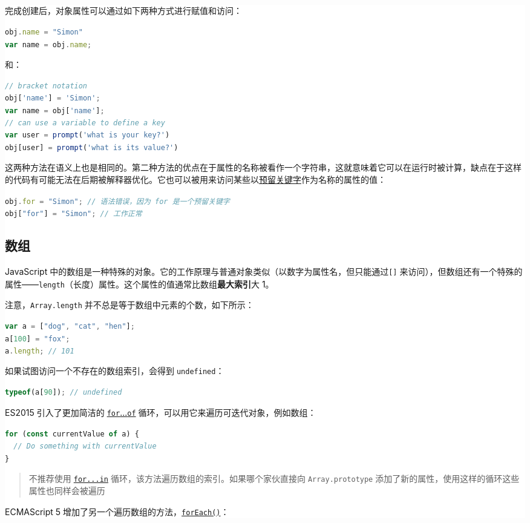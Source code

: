 完成创建后，对象属性可以通过如下两种方式进行赋值和访问：

```javascript
obj.name = "Simon"
var name = obj.name;
```

和：

```javascript
// bracket notation
obj['name'] = 'Simon';
var name = obj['name'];
// can use a variable to define a key
var user = prompt('what is your key?')
obj[user] = prompt('what is its value?')
```

这两种方法在语义上也是相同的。第二种方法的优点在于属性的名称被看作一个字符串，这就意味着它可以在运行时被计算，缺点在于这样的代码有可能无法在后期被解释器优化。它也可以被用来访问某些以[预留关键字](https://developer.mozilla.org/en-US/docs/Web/JavaScript/Reference/Lexical_grammar#Keywords)作为名称的属性的值：

```javascript
obj.for = "Simon"; // 语法错误，因为 for 是一个预留关键字
obj["for"] = "Simon"; // 工作正常
```

## 数组

JavaScript 中的数组是一种特殊的对象。它的工作原理与普通对象类似（以数字为属性名，但只能通过`[]` 来访问），但数组还有一个特殊的属性——`length`（长度）属性。这个属性的值通常比数组**最大索引**大 1。

注意，`Array.length` 并不总是等于数组中元素的个数，如下所示：

```javascript
var a = ["dog", "cat", "hen"];
a[100] = "fox";
a.length; // 101
```

如果试图访问一个不存在的数组索引，会得到 `undefined`：

```javascript
typeof(a[90]); // undefined
```

ES2015 引入了更加简洁的 [`for`...`of`](https://developer.mozilla.org/en-US/docs/Web/JavaScript/Reference/Statements/for...of) 循环，可以用它来遍历可迭代对象，例如数组：

```javascript
for (const currentValue of a) {
  // Do something with currentValue
}
```

> 不推荐使用 [`for...in`](https://developer.mozilla.org/zh-CN/docs/Web/JavaScript/Reference/Statements/for...in) 循环，该方法遍历数组的索引。如果哪个家伙直接向 `Array.prototype` 添加了新的属性，使用这样的循环这些属性也同样会被遍历

ECMAScript 5 增加了另一个遍历数组的方法，[`forEach()`](https://developer.mozilla.org/zh-CN/docs/Web/JavaScript/Reference/Global_Objects/Array/forEach)：

